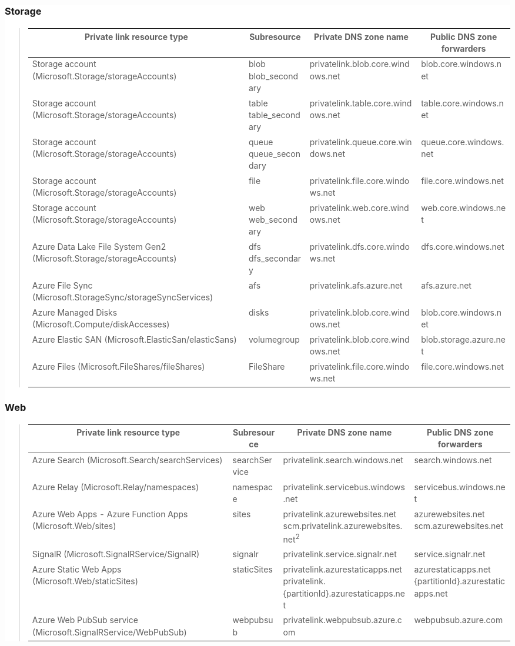 ### Storage

> | Private link resource type | Subresource | Private DNS zone name | Public DNS zone forwarders |
> |---|---|---|---|
> | Storage account (Microsoft.Storage/storageAccounts) | blob </br> blob_secondary | privatelink.blob.core.windows.net | blob.core.windows.net |
> | Storage account (Microsoft.Storage/storageAccounts) | table </br> table_secondary | privatelink.table.core.windows.net | table.core.windows.net |
> | Storage account (Microsoft.Storage/storageAccounts) | queue </br> queue_secondary | privatelink.queue.core.windows.net | queue.core.windows.net |
> | Storage account (Microsoft.Storage/storageAccounts) | file | privatelink.file.core.windows.net | file.core.windows.net |
> | Storage account (Microsoft.Storage/storageAccounts) | web </br> web_secondary | privatelink.web.core.windows.net | web.core.windows.net |
> | Azure Data Lake File System Gen2 (Microsoft.Storage/storageAccounts) | dfs </br> dfs_secondary | privatelink.dfs.core.windows.net | dfs.core.windows.net |
> | Azure File Sync (Microsoft.StorageSync/storageSyncServices) | afs | privatelink.afs.azure.net | afs.azure.net |
> | Azure Managed Disks (Microsoft.Compute/diskAccesses) | disks | privatelink.blob.core.windows.net | blob.core.windows.net |
> | Azure Elastic SAN (Microsoft.ElasticSan/elasticSans) | volumegroup | privatelink.blob.core.windows.net | blob.storage.azure.net |
> | Azure Files (Microsoft.FileShares/fileShares) | FileShare | privatelink.file.core.windows.net | file.core.windows.net |

### Web

> | Private link resource type | Subresource | Private DNS zone name | Public DNS zone forwarders |
> |---|---|---|---|
> | Azure Search (Microsoft.Search/searchServices) | searchService | privatelink.search.windows.net | search.windows.net |
> | Azure Relay (Microsoft.Relay/namespaces) | namespace | privatelink.servicebus.windows.net | servicebus.windows.net |
> | Azure Web Apps - Azure Function Apps (Microsoft.Web/sites) | sites | privatelink.azurewebsites.net </br> scm.privatelink.azurewebsites.net<sup>2</sup> | azurewebsites.net </br> scm.azurewebsites.net |
> | SignalR (Microsoft.SignalRService/SignalR) | signalr | privatelink.service.signalr.net | service.signalr.net |
> | Azure Static Web Apps (Microsoft.Web/staticSites) | staticSites | privatelink.azurestaticapps.net </br> privatelink.{partitionId}.azurestaticapps.net | azurestaticapps.net </br> {partitionId}.azurestaticapps.net |
> | Azure Web PubSub service (Microsoft.SignalRService/WebPubSub) | webpubsub | privatelink.webpubsub.azure.com | webpubsub.azure.com |
